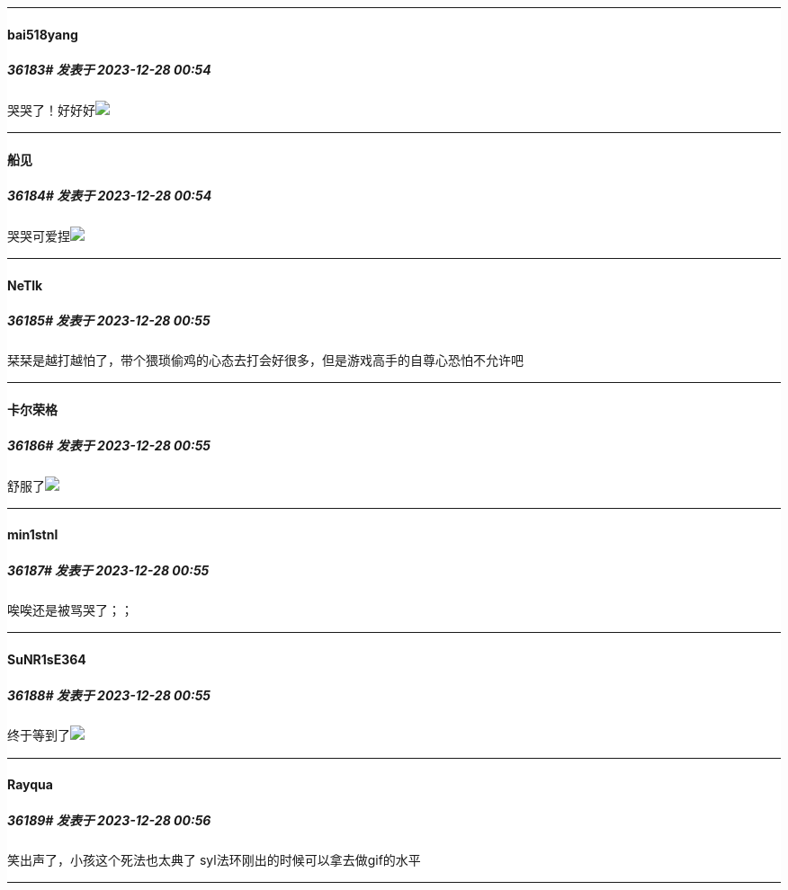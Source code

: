*****

####  bai518yang  
##### 36183#       发表于 2023-12-28 00:54

哭哭了！好好好<img src="https://static.saraba1st.com/image/smiley/face2017/067.png" referrerpolicy="no-referrer">

*****

####  船见  
##### 36184#       发表于 2023-12-28 00:54

哭哭可爱捏<img src="https://static.saraba1st.com/image/smiley/face2017/045.png" referrerpolicy="no-referrer">

*****

####  NeTlk  
##### 36185#       发表于 2023-12-28 00:55

栞栞是越打越怕了，带个猥琐偷鸡的心态去打会好很多，但是游戏高手的自尊心恐怕不允许吧

*****

####  卡尔荣格  
##### 36186#       发表于 2023-12-28 00:55

舒服了<img src="https://static.saraba1st.com/image/smiley/face2017/067.png" referrerpolicy="no-referrer">

*****

####  min1stnl  
##### 36187#       发表于 2023-12-28 00:55

唉唉还是被骂哭了；；

*****

####  SuNR1sE364  
##### 36188#       发表于 2023-12-28 00:55

终于等到了<img src="https://static.saraba1st.com/image/smiley/face2017/067.png" referrerpolicy="no-referrer">

*****

####  Rayqua  
##### 36189#       发表于 2023-12-28 00:56

笑出声了，小孩这个死法也太典了
syl法环刚出的时候可以拿去做gif的水平

*****
